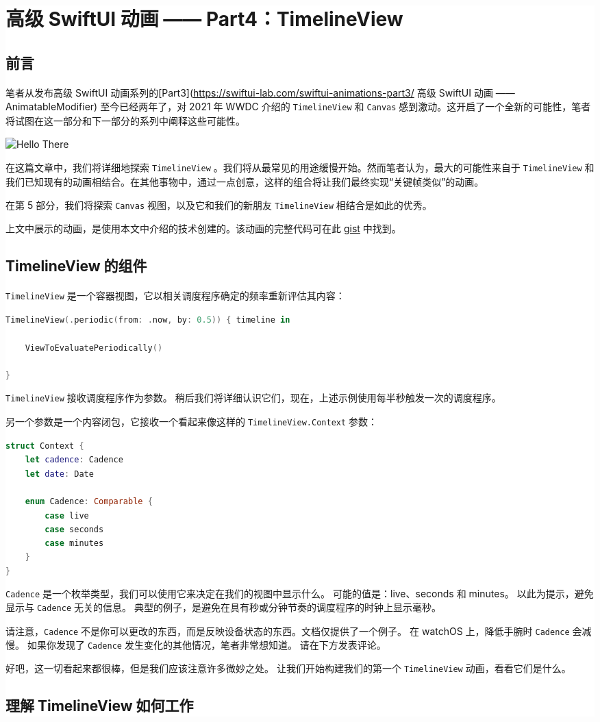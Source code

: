 # 高级 SwiftUI 动画 —— Part4：TimelineView
## 前言
笔者从发布高级 SwiftUI 动画系列的[Part3](https://swiftui-lab.com/swiftui-animations-part3/ 高级 SwiftUI 动画 —— AnimatableModifier) 至今已经两年了，对 2021 年 WWDC 介绍的 `TimelineView` 和 `Canvas` 感到激动。这开启了一个全新的可能性，笔者将试图在这一部分和下一部分的系列中阐释这些可能性。

![](https://swiftui-lab.com/wp-content/uploads/2021/06/hello-there-25.gif "Hello There")

在这篇文章中，我们将详细地探索 `TimelineView` 。我们将从最常见的用途缓慢开始。然而笔者认为，最大的可能性来自于 `TimelineView` 和我们已知现有的动画相结合。在其他事物中，通过一点创意，这样的组合将让我们最终实现“关键帧类似”的动画。

在第 5 部分，我们将探索 `Canvas` 视图，以及它和我们的新朋友 `TimelineView` 相结合是如此的优秀。

上文中展示的动画，是使用本文中介绍的技术创建的。该动画的完整代码可在此 [gist](https://gist.github.com/swiftui-lab/c1d089207d6f7b365729b1af2e695cc4) 中找到。

## TimelineView 的组件

`TimelineView` 是一个容器视图，它以相关调度程序确定的频率重新评估其内容：

```swift
TimelineView(.periodic(from: .now, by: 0.5)) { timeline in

    ViewToEvaluatePeriodically()

}
```

`TimelineView` 接收调度程序作为参数。 稍后我们将详细认识它们，现在，上述示例使用每半秒触发一次的调度程序。

另一个参数是一个内容闭包，它接收一个看起来像这样的 `TimelineView.Context` 参数：

```swift
struct Context {
    let cadence: Cadence
    let date: Date

    enum Cadence: Comparable {
        case live
        case seconds
        case minutes
    }
}
```

`Cadence` 是一个枚举类型，我们可以使用它来决定在我们的视图中显示什么。 可能的值是：live、seconds 和 minutes。 以此为提示，避免显示与 `Cadence` 无关的信息。 典型的例子，是避免在具有秒或分钟节奏的调度程序的时钟上显示毫秒。

请注意，`Cadence` 不是你可以更改的东西，而是反映设备状态的东西。文档仅提供了一个例子。 在 watchOS 上，降低手腕时 `Cadence` 会减慢。 如果你发现了 `Cadence` 发生变化的其他情况，笔者非常想知道。 请在下方发表评论。

好吧，这一切看起来都很棒，但是我们应该注意许多微妙之处。 让我们开始构建我们的第一个 `TimelineView` 动画，看看它们是什么。

## 理解 TimelineView 如何工作
